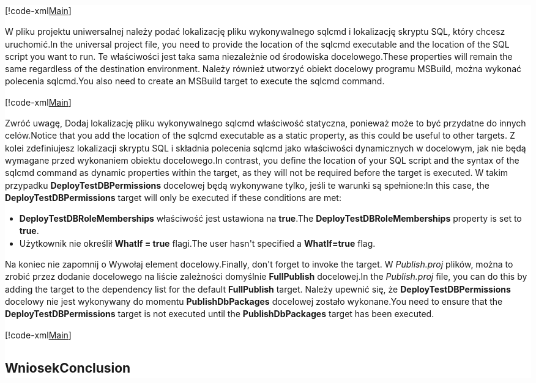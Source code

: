 
[!code-xml[Main](deploying-database-role-memberships-to-test-environments/samples/sample3.xml)]


<span data-ttu-id="e7bc5-160">W pliku projektu uniwersalnej należy podać lokalizację pliku wykonywalnego sqlcmd i lokalizację skryptu SQL, który chcesz uruchomić.</span><span class="sxs-lookup"><span data-stu-id="e7bc5-160">In the universal project file, you need to provide the location of the sqlcmd executable and the location of the SQL script you want to run.</span></span> <span data-ttu-id="e7bc5-161">Te właściwości jest taka sama niezależnie od środowiska docelowego.</span><span class="sxs-lookup"><span data-stu-id="e7bc5-161">These properties will remain the same regardless of the destination environment.</span></span> <span data-ttu-id="e7bc5-162">Należy również utworzyć obiekt docelowy programu MSBuild, można wykonać polecenia sqlcmd.</span><span class="sxs-lookup"><span data-stu-id="e7bc5-162">You also need to create an MSBuild target to execute the sqlcmd command.</span></span>


[!code-xml[Main](deploying-database-role-memberships-to-test-environments/samples/sample4.xml)]


<span data-ttu-id="e7bc5-163">Zwróć uwagę, Dodaj lokalizację pliku wykonywalnego sqlcmd właściwość statyczna, ponieważ może to być przydatne do innych celów.</span><span class="sxs-lookup"><span data-stu-id="e7bc5-163">Notice that you add the location of the sqlcmd executable as a static property, as this could be useful to other targets.</span></span> <span data-ttu-id="e7bc5-164">Z kolei zdefiniujesz lokalizacji skryptu SQL i składnia polecenia sqlcmd jako właściwości dynamicznych w docelowym, jak nie będą wymagane przed wykonaniem obiektu docelowego.</span><span class="sxs-lookup"><span data-stu-id="e7bc5-164">In contrast, you define the location of your SQL script and the syntax of the sqlcmd command as dynamic properties within the target, as they will not be required before the target is executed.</span></span> <span data-ttu-id="e7bc5-165">W takim przypadku **DeployTestDBPermissions** docelowej będą wykonywane tylko, jeśli te warunki są spełnione:</span><span class="sxs-lookup"><span data-stu-id="e7bc5-165">In this case, the **DeployTestDBPermissions** target will only be executed if these conditions are met:</span></span>

- <span data-ttu-id="e7bc5-166">**DeployTestDBRoleMemberships** właściwość jest ustawiona na **true**.</span><span class="sxs-lookup"><span data-stu-id="e7bc5-166">The **DeployTestDBRoleMemberships** property is set to **true**.</span></span>
- <span data-ttu-id="e7bc5-167">Użytkownik nie określił **WhatIf = true** flagi.</span><span class="sxs-lookup"><span data-stu-id="e7bc5-167">The user hasn't specified a **WhatIf=true** flag.</span></span>

<span data-ttu-id="e7bc5-168">Na koniec nie zapomnij o Wywołaj element docelowy.</span><span class="sxs-lookup"><span data-stu-id="e7bc5-168">Finally, don't forget to invoke the target.</span></span> <span data-ttu-id="e7bc5-169">W *Publish.proj* plików, można to zrobić przez dodanie docelowego na liście zależności domyślnie **FullPublish** docelowej.</span><span class="sxs-lookup"><span data-stu-id="e7bc5-169">In the *Publish.proj* file, you can do this by adding the target to the dependency list for the default **FullPublish** target.</span></span> <span data-ttu-id="e7bc5-170">Należy upewnić się, że **DeployTestDBPermissions** docelowy nie jest wykonywany do momentu **PublishDbPackages** docelowej zostało wykonane.</span><span class="sxs-lookup"><span data-stu-id="e7bc5-170">You need to ensure that the **DeployTestDBPermissions** target is not executed until the **PublishDbPackages** target has been executed.</span></span>


[!code-xml[Main](deploying-database-role-memberships-to-test-environments/samples/sample5.xml)]


## <a name="conclusion"></a><span data-ttu-id="e7bc5-171">Wniosek</span><span class="sxs-lookup"><span data-stu-id="e7bc5-171">Conclusion</span></span>
